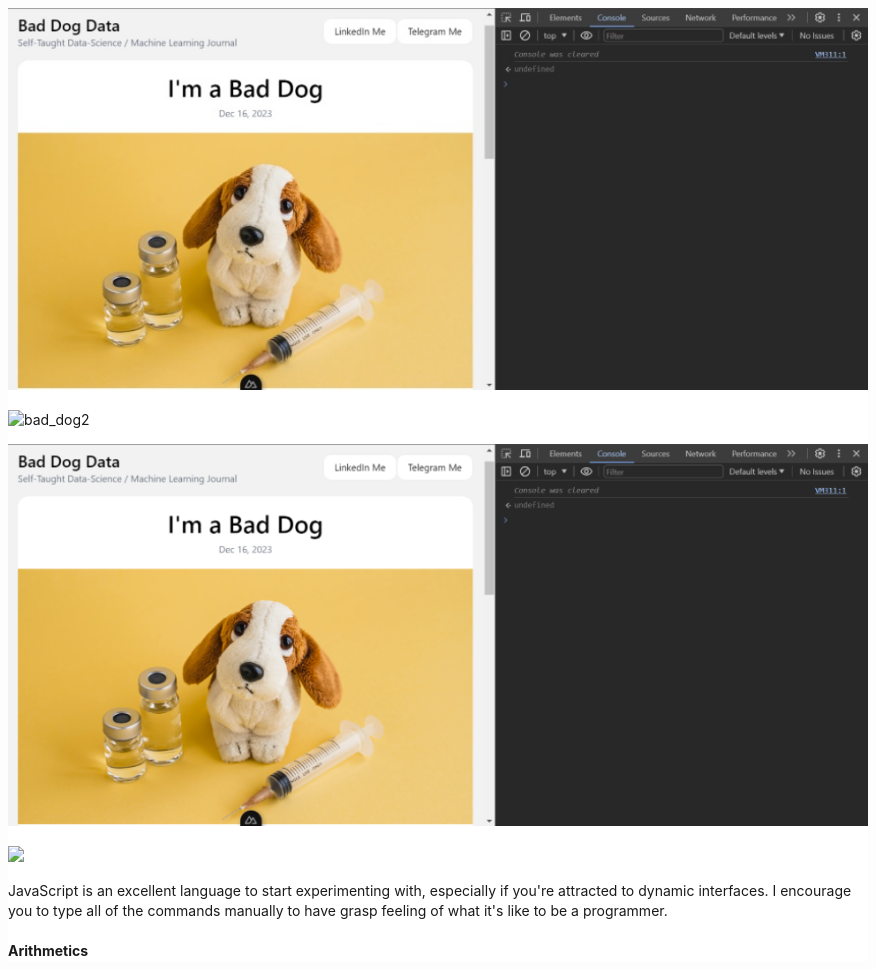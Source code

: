 ![bad_dog](img/img1.jpg)

![bad_dog2](\\wsl.localhost\Debian\home\bad_dog\nuxt-content\content\posts\img\img1.png)

![bad_dog](static/img/img1.png)

![](C:\Users\Admin\AppData\Roaming\marktext\images\2023-12-24-16-32-11-image.png)

JavaScript is an excellent language to start experimenting with, especially if you're attracted to dynamic interfaces. I encourage you to type all of the commands manually to have grasp feeling of what it's like to be a programmer.

#### Arithmetics
